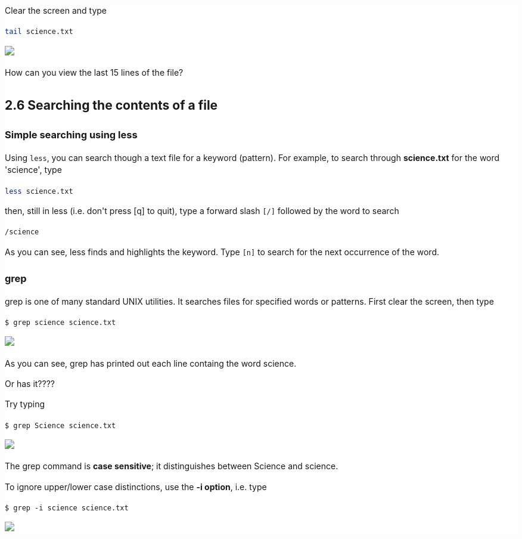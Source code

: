Clear the screen and type

```BASH
tail science.txt
```

![](2.6.png)

How can you view the last 15 lines of the file?

2.6 Searching the contents of a file
------------------------------------

### Simple searching using less

Using `less`, you can search though a text file for a keyword (pattern). For example, to search through **science.txt** for the word 'science', type

```BASH
less science.txt
```
  
then, still in less (i.e. don't press \[q\] to quit), type a forward slash `[/]` followed by the word to search

`/science`

As you can see, less finds and highlights the keyword. Type `[n]` to search for the next occurrence of the word.

### grep 

grep is one of many standard UNIX utilities. It searches files for specified words or patterns. First clear the screen, then type

    $ grep science science.txt

![](2.2.png)


As you can see, grep has printed out each line containg the word science.

Or has it????

Try typing

    $ grep Science science.txt
    
![](2.3.png)
    

The grep command is **case sensitive**; it distinguishes between Science and science.

To ignore upper/lower case distinctions, use the **\-i option**, i.e. type

    $ grep -i science science.txt


![](2.4.png)
